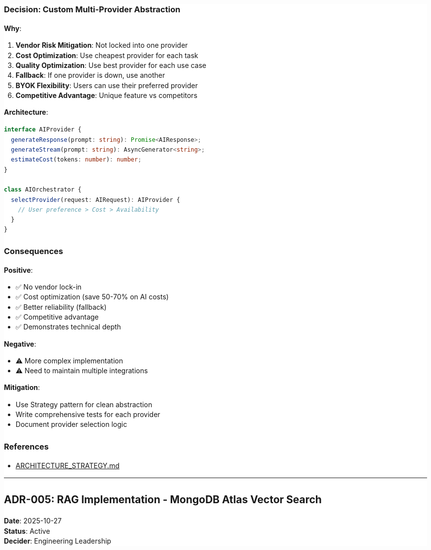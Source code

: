 ### Decision: Custom Multi-Provider Abstraction

**Why**:
1. **Vendor Risk Mitigation**: Not locked into one provider
2. **Cost Optimization**: Use cheapest provider for each task
3. **Quality Optimization**: Use best provider for each use case
4. **Fallback**: If one provider is down, use another
5. **BYOK Flexibility**: Users can use their preferred provider
6. **Competitive Advantage**: Unique feature vs competitors

**Architecture**:
```typescript
interface AIProvider {
  generateResponse(prompt: string): Promise<AIResponse>;
  generateStream(prompt: string): AsyncGenerator<string>;
  estimateCost(tokens: number): number;
}

class AIOrchestrator {
  selectProvider(request: AIRequest): AIProvider {
    // User preference > Cost > Availability
  }
}
```

### Consequences

**Positive**:
- ✅ No vendor lock-in
- ✅ Cost optimization (save 50-70% on AI costs)
- ✅ Better reliability (fallback)
- ✅ Competitive advantage
- ✅ Demonstrates technical depth

**Negative**:
- ⚠️ More complex implementation
- ⚠️ Need to maintain multiple integrations

**Mitigation**:
- Use Strategy pattern for clean abstraction
- Write comprehensive tests for each provider
- Document provider selection logic

### References
- [ARCHITECTURE_STRATEGY.md](./strategy/ARCHITECTURE_STRATEGY.md#3-ai-provider-strategy-multi-provider-with-abstraction-layer)

---

## ADR-005: RAG Implementation - MongoDB Atlas Vector Search

**Date**: 2025-10-27  
**Status**: Active  
**Decider**: Engineering Leadership
